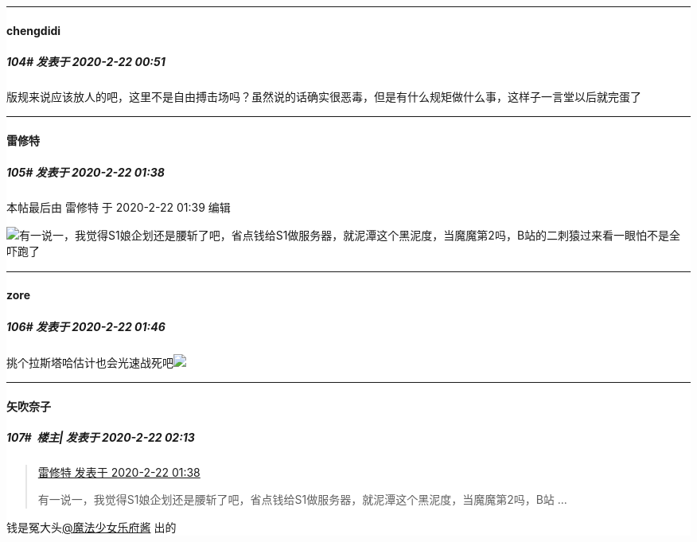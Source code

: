 

-----

####  chengdidi  
##### 104#       发表于 2020-2-22 00:51




版规来说应该放人的吧，这里不是自由搏击场吗？虽然说的话确实很恶毒，但是有什么规矩做什么事，这样子一言堂以后就完蛋了







-----

####  雷修特  
##### 105#       发表于 2020-2-22 01:38



 本帖最后由 雷修特 于 2020-2-22 01:39 编辑 

<img src="https://static.saraba1st.com/image/smiley/face2017/037.png" referrerpolicy="no-referrer">有一说一，我觉得S1娘企划还是腰斩了吧，省点钱给S1做服务器，就泥潭这个黑泥度，当魔魔第2吗，B站的二刺猿过来看一眼怕不是全吓跑了







-----

####  zore  
##### 106#       发表于 2020-2-22 01:46




挑个拉斯塔哈估计也会光速战死吧<img src="https://static.saraba1st.com/image/smiley/face2017/067.png" referrerpolicy="no-referrer">







-----

####  矢吹奈子  
##### 107#         楼主| 发表于 2020-2-22 02:13



<blockquote><a href="httphttps://bbs.saraba1st.com/2b/forum.php?mod=redirect&amp;goto=findpost&amp;pid=46486402&amp;ptid=1915039" target="_blank">雷修特 发表于 2020-2-22 01:38</a>

有一说一，我觉得S1娘企划还是腰斩了吧，省点钱给S1做服务器，就泥潭这个黑泥度，当魔魔第2吗，B站 ...</blockquote>
钱是冤大头[@魔法少女乐府酱](https://bbs.saraba1st.com/2b/home.php?mod=space&amp;uid=524575) 出的



